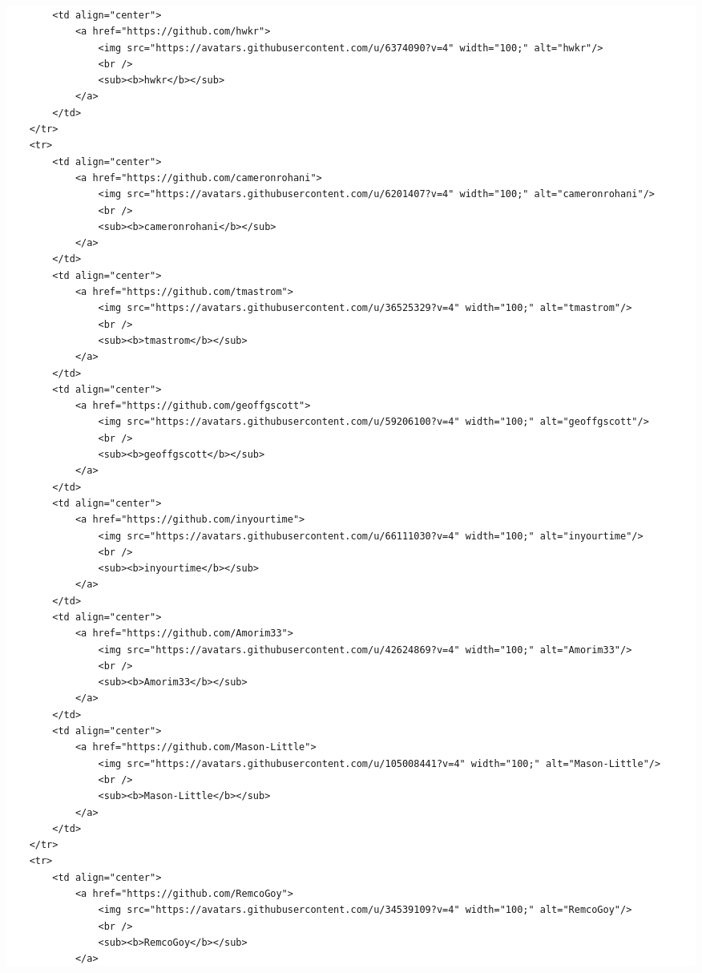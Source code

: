             <td align="center">
                <a href="https://github.com/hwkr">
                    <img src="https://avatars.githubusercontent.com/u/6374090?v=4" width="100;" alt="hwkr"/>
                    <br />
                    <sub><b>hwkr</b></sub>
                </a>
            </td>
		</tr>
		<tr>
            <td align="center">
                <a href="https://github.com/cameronrohani">
                    <img src="https://avatars.githubusercontent.com/u/6201407?v=4" width="100;" alt="cameronrohani"/>
                    <br />
                    <sub><b>cameronrohani</b></sub>
                </a>
            </td>
            <td align="center">
                <a href="https://github.com/tmastrom">
                    <img src="https://avatars.githubusercontent.com/u/36525329?v=4" width="100;" alt="tmastrom"/>
                    <br />
                    <sub><b>tmastrom</b></sub>
                </a>
            </td>
            <td align="center">
                <a href="https://github.com/geoffgscott">
                    <img src="https://avatars.githubusercontent.com/u/59206100?v=4" width="100;" alt="geoffgscott"/>
                    <br />
                    <sub><b>geoffgscott</b></sub>
                </a>
            </td>
            <td align="center">
                <a href="https://github.com/inyourtime">
                    <img src="https://avatars.githubusercontent.com/u/66111030?v=4" width="100;" alt="inyourtime"/>
                    <br />
                    <sub><b>inyourtime</b></sub>
                </a>
            </td>
            <td align="center">
                <a href="https://github.com/Amorim33">
                    <img src="https://avatars.githubusercontent.com/u/42624869?v=4" width="100;" alt="Amorim33"/>
                    <br />
                    <sub><b>Amorim33</b></sub>
                </a>
            </td>
            <td align="center">
                <a href="https://github.com/Mason-Little">
                    <img src="https://avatars.githubusercontent.com/u/105008441?v=4" width="100;" alt="Mason-Little"/>
                    <br />
                    <sub><b>Mason-Little</b></sub>
                </a>
            </td>
		</tr>
		<tr>
            <td align="center">
                <a href="https://github.com/RemcoGoy">
                    <img src="https://avatars.githubusercontent.com/u/34539109?v=4" width="100;" alt="RemcoGoy"/>
                    <br />
                    <sub><b>RemcoGoy</b></sub>
                </a>